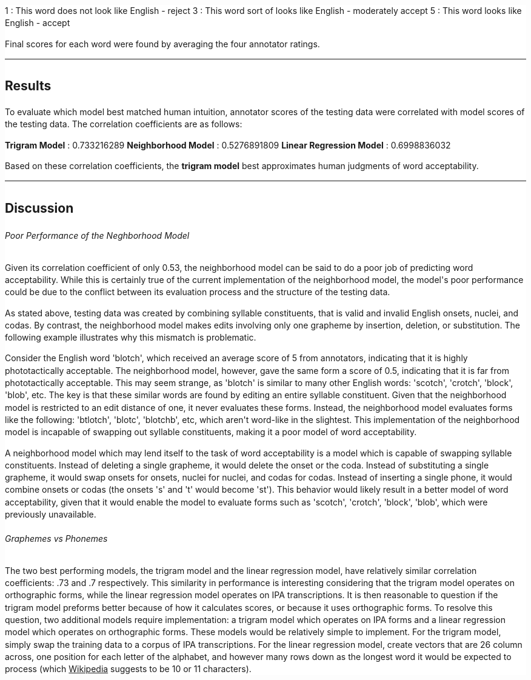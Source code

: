 1 : This word does not look like English - reject
3 : This word sort of looks like English - moderately accept
5 : This word looks like English - accept

Final scores for each word were found by averaging the four annotator ratings. 


***
## Results

To evaluate which model best matched human intuition, annotator scores of the testing data were correlated with model scores of the testing data. The correlation coefficients are as follows:

**Trigram Model** : 0.733216289
**Neighborhood Model** : 0.5276891809
**Linear Regression Model** : 0.6998836032

Based on these correlation coefficients, the **trigram model** best approximates human judgments of word acceptability.


***
## Discussion

###### Poor Performance of the Neghborhood Model
Given its correlation coefficient of only  0.53, the neighborhood model can be said to do a poor job of predicting word acceptability. While this is certainly true of the current implementation of the neighborhood model, the model's poor performance could be due to the conflict between its evaluation process and the structure of the testing data. 

As stated above, testing data was created by combining syllable constituents, that is valid and invalid English onsets, nuclei, and codas. By contrast, the neighborhood model makes edits involving only  one grapheme by insertion, deletion, or substitution. The following example illustrates why this mismatch is problematic. 

Consider the English word 'blotch', which received an average score of 5 from annotators, indicating that it is highly phototactically acceptable. The neighborhood model, however, gave the same form a score of 0.5, indicating that it is far from phototactically acceptable. This may seem strange, as 'blotch' is similar to many other English words: 'scotch', 'crotch', 'block', 'blob', etc. The key is that these similar words are found by editing an entire syllable constituent. Given that the neighborhood model is restricted to an edit distance of one, it never evaluates these forms. Instead, the neighborhood model evaluates forms like the following: 'btlotch', 'blotc', 'blotchb', etc, which aren't word-like in the slightest. This implementation of the neighborhood model is incapable of swapping out syllable constituents, making it a poor model of word acceptability.

A neighborhood model which may lend itself to the task of word acceptability is a model which is capable of swapping syllable constituents. Instead of deleting a single grapheme, it would delete the onset or the coda. Instead of substituting a single grapheme, it would swap onsets for onsets, nuclei for nuclei, and codas for codas. Instead of inserting a single phone, it would combine onsets or codas (the onsets 's' and 't' would become 'st'). This behavior would likely result in a better model of word acceptability, given that it would enable the model to evaluate forms such as 'scotch', 'crotch', 'block', 'blob', which were previously unavailable.

###### Graphemes vs Phonemes
The two best performing models, the trigram model and the linear regression model, have relatively similar correlation coefficients: .73 and .7 respectively. This similarity in performance is interesting considering that the trigram model operates on orthographic forms, while the linear regression model operates on IPA transcriptions. It is then reasonable to question if the trigram model preforms better because of how it calculates scores, or because it uses orthographic forms. To resolve this question, two additional models require implementation: a trigram model which operates on IPA forms and a linear regression model which operates on orthographic forms. These models would be relatively simple to implement. For the trigram model, simply swap the training data to a corpus of IPA transcriptions. For the linear regression model, create vectors that are 26 column across, one position for each letter of the alphabet, and however many rows down as the longest word it would be expected to process (which [Wikipedia][records] suggests to be 10 or 11 characters).


[//]: # (These are reference links used in the body of this note and get stripped out when the markdown processor does its job. There is no need to format nicely because it shouldn't be seen. Thanks SO - http://stackoverflow.com/questions/4823468/store-comments-in-markdown-syntax)
   [panphon]: <https://pypi.org/project/panphon/0.5/>
   [epitran]: <https://pypi.org/project/epitran/>
   [pyenchant]: <https://pypi.org/project/pyenchant/>
   [scikit-learn]: <https://pypi.org/project/scikit-learn/>
   [numpy]: <https://pypi.org/project/numpy/>
   [brown]: <http://www.sls.hawaii.edu/bley-vroman/brown_corpus.html>
   [oxford]: <https://github.com/sujithps/Dictionary/blob/master/Oxford%20English%20Dictionary.txt>
   [mens names]: <https://www.cs.cmu.edu/Groups/AI/areas/nlp/corpora/names/male.txt>
   [womens names]: <https://www.cs.cmu.edu/Groups/AI/areas/nlp/corpora/names/female.txt>
   [trigram]: <https://web.stanford.edu/~jurafsky/slp3/3.pdf>
   [records]: <https://en.wikipedia.org/wiki/List_of_the_longest_English_words_with_one_syllable>
   [IPAkey]: <https://westonruter.github.io/ipa-chart/keyboard>